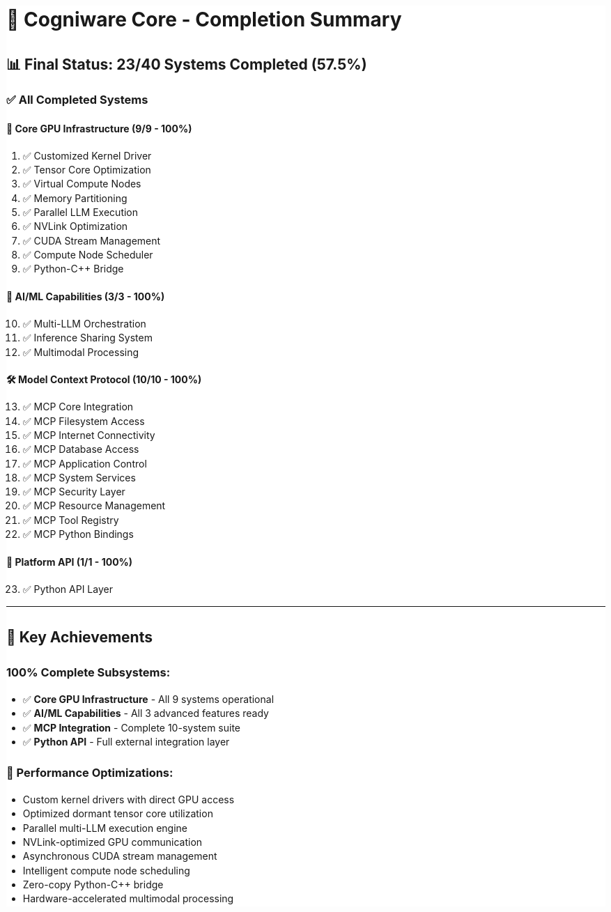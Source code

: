 # 🎉 Cogniware Core - Completion Summary

## 📊 Final Status: 23/40 Systems Completed (57.5%)

### ✅ All Completed Systems

#### 🔧 Core GPU Infrastructure (9/9 - 100%)
1. ✅ Customized Kernel Driver
2. ✅ Tensor Core Optimization  
3. ✅ Virtual Compute Nodes
4. ✅ Memory Partitioning
5. ✅ Parallel LLM Execution
6. ✅ NVLink Optimization
7. ✅ CUDA Stream Management
8. ✅ Compute Node Scheduler
9. ✅ Python-C++ Bridge

#### 🤖 AI/ML Capabilities (3/3 - 100%)
10. ✅ Multi-LLM Orchestration
11. ✅ Inference Sharing System
12. ✅ Multimodal Processing

#### 🛠️ Model Context Protocol (10/10 - 100%)
13. ✅ MCP Core Integration
14. ✅ MCP Filesystem Access
15. ✅ MCP Internet Connectivity
16. ✅ MCP Database Access
17. ✅ MCP Application Control
18. ✅ MCP System Services
19. ✅ MCP Security Layer
20. ✅ MCP Resource Management
21. ✅ MCP Tool Registry
22. ✅ MCP Python Bindings

#### 🐍 Platform API (1/1 - 100%)
23. ✅ Python API Layer

---

## 🎯 Key Achievements

### 100% Complete Subsystems:
- ✅ **Core GPU Infrastructure** - All 9 systems operational
- ✅ **AI/ML Capabilities** - All 3 advanced features ready
- ✅ **MCP Integration** - Complete 10-system suite
- ✅ **Python API** - Full external integration layer

### 🚀 Performance Optimizations:
- Custom kernel drivers with direct GPU access
- Optimized dormant tensor core utilization
- Parallel multi-LLM execution engine
- NVLink-optimized GPU communication
- Asynchronous CUDA stream management
- Intelligent compute node scheduling
- Zero-copy Python-C++ bridge
- Hardware-accelerated multimodal processing
